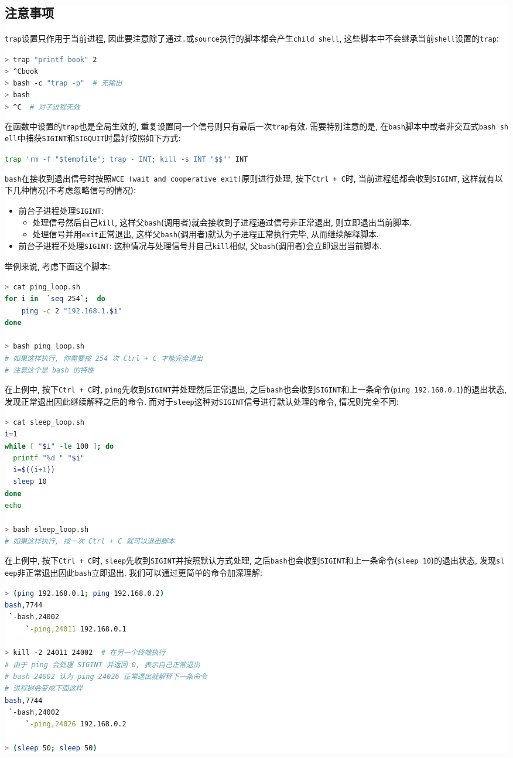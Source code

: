 
## 注意事项
`trap`设置只作用于当前进程, 因此要注意除了通过`.`或`source`执行的脚本都会产生`child shell`, 这些脚本中不会继承当前`shell`设置的`trap`:
```bash
> trap "printf book" 2
> ^Cbook
> bash -c "trap -p"  # 无输出
> bash
> ^C  # 对子进程无效
```
在函数中设置的`trap`也是全局生效的, 重复设置同一个信号则只有最后一次`trap`有效. 需要特别注意的是, 在`bash`脚本中或者非交互式`bash shell`中捕获`SIGINT`和`SIGQUIT`时最好按照如下方式:
```bash
trap 'rm -f "$tempfile"; trap - INT; kill -s INT "$$"' INT
```
`bash`在接收到退出信号时按照`WCE (wait and cooperative exit)`原则进行处理, 按下`Ctrl + C`时, 当前进程组都会收到`SIGINT`, 这样就有以下几种情况(不考虑忽略信号的情况):
* 前台子进程处理`SIGINT`:
    * 处理信号然后自己`kill`, 这样父`bash`(调用者)就会接收到子进程通过信号非正常退出, 则立即退出当前脚本.
    * 处理信号并用`exit`正常退出, 这样父`bash`(调用者)就认为子进程正常执行完毕, 从而继续解释脚本.
* 前台子进程不处理`SIGINT`: 这种情况与处理信号并自己`kill`相似, 父`bash`(调用者)会立即退出当前脚本.

举例来说, 考虑下面这个脚本:
```bash
> cat ping_loop.sh
for i in  `seq 254`;  do
    ping -c 2 "192.168.1.$i"
done

> bash ping_loop.sh
# 如果这样执行, 你需要按 254 次 Ctrl + C 才能完全退出
# 注意这个是 bash 的特性
```
在上例中, 按下`Ctrl + C`时, `ping`先收到`SIGINT`并处理然后正常退出, 之后`bash`也会收到`SIGINT`和上一条命令(`ping 192.168.0.1`)的退出状态, 发现正常退出因此继续解释之后的命令. 而对于`sleep`这种对`SIGINT`信号进行默认处理的命令, 情况则完全不同:
```bash
> cat sleep_loop.sh
i=1
while [ "$i" -le 100 ]; do
  printf "%d " "$i"
  i=$((i+1))
  sleep 10
done
echo

> bash sleep_loop.sh
# 如果这样执行, 按一次 Ctrl + C 就可以退出脚本
```
在上例中, 按下`Ctrl + C`时, `sleep`先收到`SIGINT`并按照默认方式处理, 之后`bash`也会收到`SIGINT`和上一条命令(`sleep 10`)的退出状态, 发现`sleep`非正常退出因此`bash`立即退出. 我们可以通过更简单的命令加深理解:
```bash
> (ping 192.168.0.1; ping 192.168.0.2)
bash,7744  
 `-bash,24002  
     `-ping,24011 192.168.0.1

> kill -2 24011 24002  # 在另一个终端执行
# 由于 ping 会处理 SIGINT 并返回 0, 表示自己正常退出
# bash 24002 认为 ping 24026 正常退出就解释下一条命令
# 进程树会变成下面这样
bash,7744  
 `-bash,24002
     `-ping,24026 192.168.0.2

> (sleep 50; sleep 50)
```